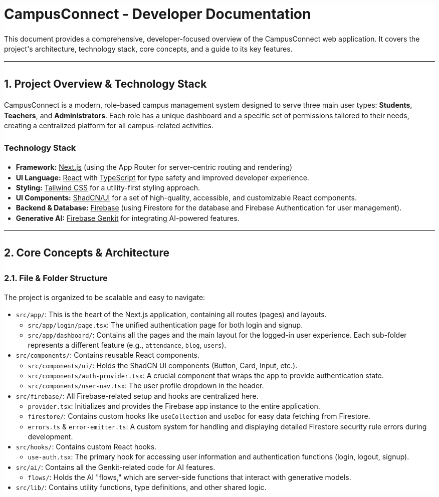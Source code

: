 # CampusConnect - Developer Documentation

This document provides a comprehensive, developer-focused overview of the CampusConnect web application. It covers the project's architecture, technology stack, core concepts, and a guide to its key features.

---

## 1. Project Overview & Technology Stack

CampusConnect is a modern, role-based campus management system designed to serve three main user types: **Students**, **Teachers**, and **Administrators**. Each role has a unique dashboard and a specific set of permissions tailored to their needs, creating a centralized platform for all campus-related activities.

### Technology Stack

-   **Framework:** [Next.js](https://nextjs.org/) (using the App Router for server-centric routing and rendering)
-   **UI Language:** [React](https://react.dev/) with [TypeScript](https://www.typescriptlang.org/) for type safety and improved developer experience.
-   **Styling:** [Tailwind CSS](https://tailwindcss.com/) for a utility-first styling approach.
-   **UI Components:** [ShadCN/UI](https://ui.shadcn.com/) for a set of high-quality, accessible, and customizable React components.
-   **Backend & Database:** [Firebase](https://firebase.google.com/) (using Firestore for the database and Firebase Authentication for user management).
-   **Generative AI:** [Firebase Genkit](https://firebase.google.com/docs/genkit) for integrating AI-powered features.

---

## 2. Core Concepts & Architecture

### 2.1. File & Folder Structure

The project is organized to be scalable and easy to navigate:

-   `src/app/`: This is the heart of the Next.js application, containing all routes (pages) and layouts.
    -   `src/app/login/page.tsx`: The unified authentication page for both login and signup.
    -   `src/app/dashboard/`: Contains all the pages and the main layout for the logged-in user experience. Each sub-folder represents a different feature (e.g., `attendance`, `blog`, `users`).
-   `src/components/`: Contains reusable React components.
    -   `src/components/ui/`: Holds the ShadCN UI components (Button, Card, Input, etc.).
    -   `src/components/auth-provider.tsx`: A crucial component that wraps the app to provide authentication state.
    -   `src/components/user-nav.tsx`: The user profile dropdown in the header.
-   `src/firebase/`: All Firebase-related setup and hooks are centralized here.
    -   `provider.tsx`: Initializes and provides the Firebase app instance to the entire application.
    -   `firestore/`: Contains custom hooks like `useCollection` and `useDoc` for easy data fetching from Firestore.
    -   `errors.ts` & `error-emitter.ts`: A custom system for handling and displaying detailed Firestore security rule errors during development.
-   `src/hooks/`: Contains custom React hooks.
    -   `use-auth.tsx`: The primary hook for accessing user information and authentication functions (login, logout, signup).
-   `src/ai/`: Contains all the Genkit-related code for AI features.
    -   `flows/`: Holds the AI "flows," which are server-side functions that interact with generative models.
-   `src/lib/`: Contains utility functions, type definitions, and other shared logic.
